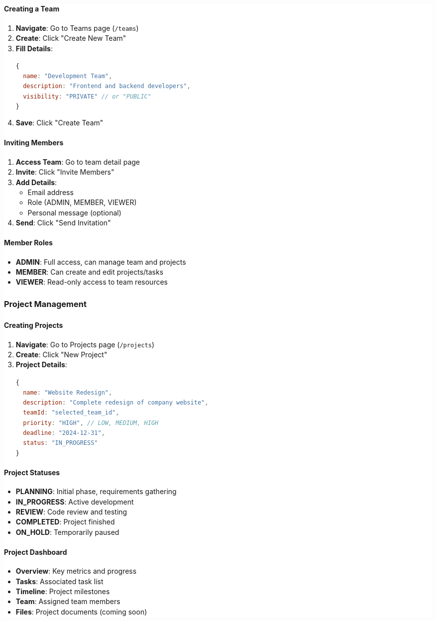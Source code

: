#### Creating a Team
1. **Navigate**: Go to Teams page (`/teams`)
2. **Create**: Click "Create New Team"
3. **Fill Details**:
   ```javascript
   {
     name: "Development Team",
     description: "Frontend and backend developers",
     visibility: "PRIVATE" // or "PUBLIC"
   }
   ```
4. **Save**: Click "Create Team"

#### Inviting Members
1. **Access Team**: Go to team detail page
2. **Invite**: Click "Invite Members"
3. **Add Details**:
   - Email address
   - Role (ADMIN, MEMBER, VIEWER)
   - Personal message (optional)
4. **Send**: Click "Send Invitation"

#### Member Roles
- **ADMIN**: Full access, can manage team and projects
- **MEMBER**: Can create and edit projects/tasks
- **VIEWER**: Read-only access to team resources

### Project Management

#### Creating Projects
1. **Navigate**: Go to Projects page (`/projects`)
2. **Create**: Click "New Project"
3. **Project Details**:
   ```javascript
   {
     name: "Website Redesign",
     description: "Complete redesign of company website",
     teamId: "selected_team_id",
     priority: "HIGH", // LOW, MEDIUM, HIGH
     deadline: "2024-12-31",
     status: "IN_PROGRESS"
   }
   ```

#### Project Statuses
- **PLANNING**: Initial phase, requirements gathering
- **IN_PROGRESS**: Active development
- **REVIEW**: Code review and testing
- **COMPLETED**: Project finished
- **ON_HOLD**: Temporarily paused

#### Project Dashboard
- **Overview**: Key metrics and progress
- **Tasks**: Associated task list
- **Timeline**: Project milestones
- **Team**: Assigned team members
- **Files**: Project documents (coming soon)
